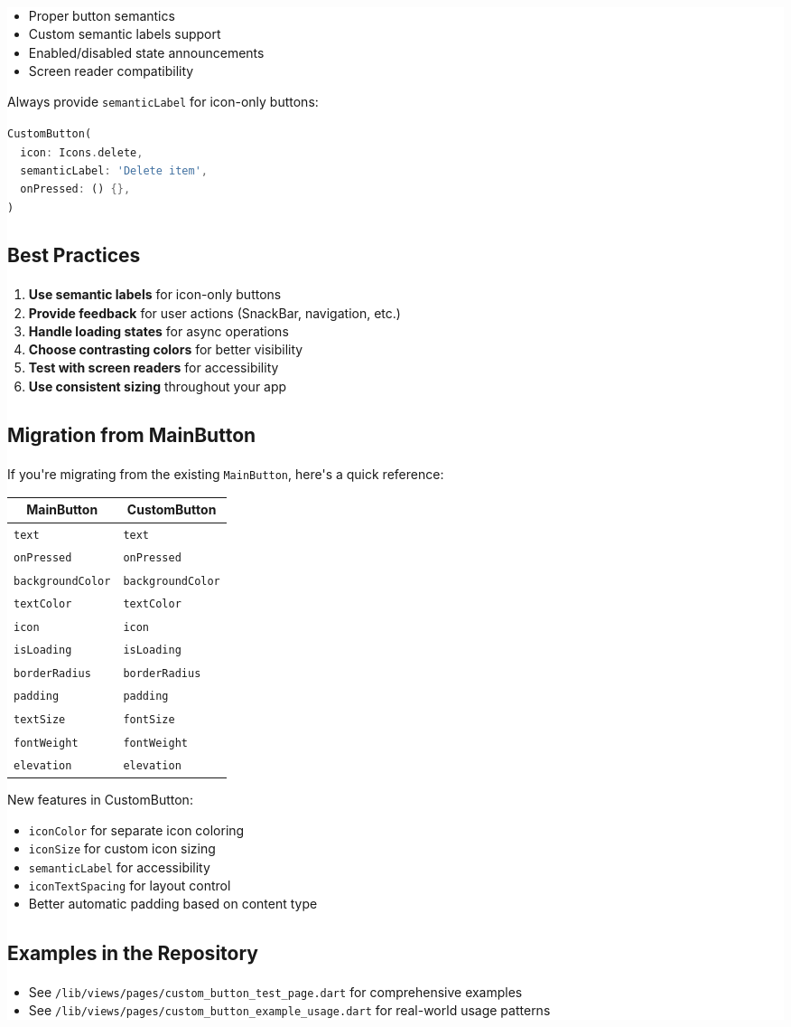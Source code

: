 - Proper button semantics
- Custom semantic labels support
- Enabled/disabled state announcements
- Screen reader compatibility

Always provide `semanticLabel` for icon-only buttons:

```dart
CustomButton(
  icon: Icons.delete,
  semanticLabel: 'Delete item',
  onPressed: () {},
)
```

## Best Practices

1. **Use semantic labels** for icon-only buttons
2. **Provide feedback** for user actions (SnackBar, navigation, etc.)
3. **Handle loading states** for async operations
4. **Choose contrasting colors** for better visibility
5. **Test with screen readers** for accessibility
6. **Use consistent sizing** throughout your app

## Migration from MainButton

If you're migrating from the existing `MainButton`, here's a quick reference:

| MainButton | CustomButton |
|------------|--------------|
| `text` | `text` |
| `onPressed` | `onPressed` |
| `backgroundColor` | `backgroundColor` |
| `textColor` | `textColor` |
| `icon` | `icon` |
| `isLoading` | `isLoading` |
| `borderRadius` | `borderRadius` |
| `padding` | `padding` |
| `textSize` | `fontSize` |
| `fontWeight` | `fontWeight` |
| `elevation` | `elevation` |

New features in CustomButton:
- `iconColor` for separate icon coloring
- `iconSize` for custom icon sizing
- `semanticLabel` for accessibility
- `iconTextSpacing` for layout control
- Better automatic padding based on content type

## Examples in the Repository

- See `/lib/views/pages/custom_button_test_page.dart` for comprehensive examples
- See `/lib/views/pages/custom_button_example_usage.dart` for real-world usage patterns